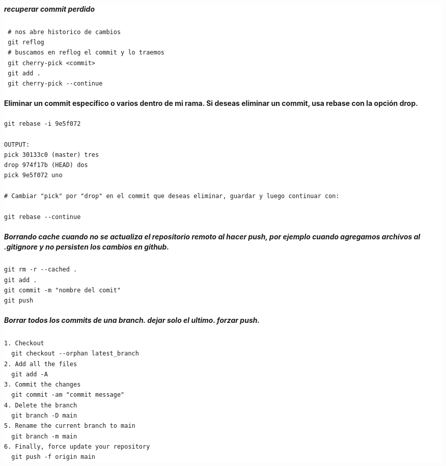 ##### recuperar commit perdido

```git
 # nos abre historico de cambios
 git reflog
 # buscamos en reflog el commit y lo traemos
 git cherry-pick <commit>
 git add .
 git cherry-pick --continue

```

#### Eliminar un commit específico o varios dentro de mi rama. Si deseas eliminar un commit, usa rebase con la opción drop.

```
git rebase -i 9e5f072

OUTPUT:
pick 30133c0 (master) tres
drop 974f17b (HEAD) dos
pick 9e5f072 uno

# Cambiar "pick" por "drop" en el commit que deseas eliminar, guardar y luego continuar con:

git rebase --continue
```

##### Borrando cache cuando no se actualiza el repositorio remoto al hacer push, por ejemplo cuando agregamos archivos al .gitignore y no persisten los cambios en github.

```git
git rm -r --cached .
git add .
git commit -m "nombre del comit"
git push
```

##### Borrar todos los commits de una branch. dejar solo el ultimo. forzar push.

```git
1. Checkout
  git checkout --orphan latest_branch
2. Add all the files
  git add -A
3. Commit the changes
  git commit -am "commit message"
4. Delete the branch
  git branch -D main
5. Rename the current branch to main
  git branch -m main
6. Finally, force update your repository
  git push -f origin main
```
